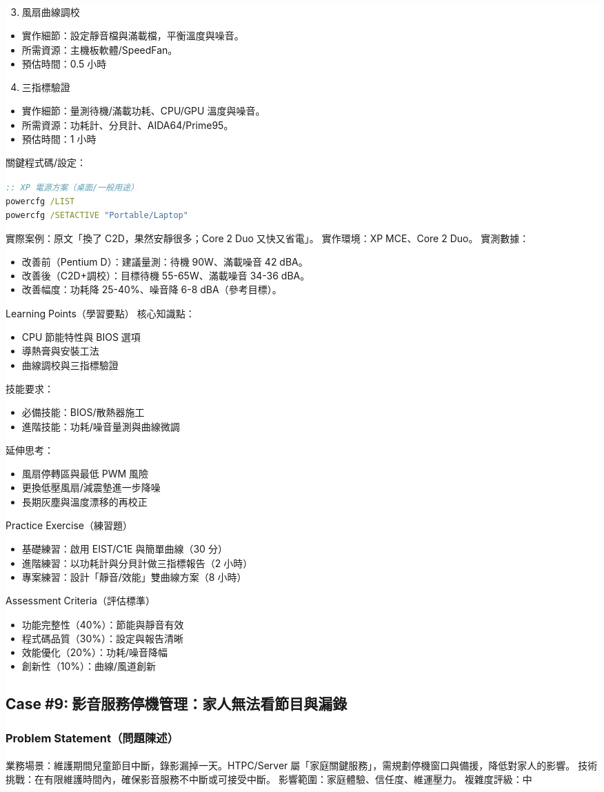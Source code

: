 3. 風扇曲線調校
- 實作細節：設定靜音檔與滿載檔，平衡溫度與噪音。
- 所需資源：主機板軟體/SpeedFan。
- 預估時間：0.5 小時

4. 三指標驗證
- 實作細節：量測待機/滿載功耗、CPU/GPU 溫度與噪音。
- 所需資源：功耗計、分貝計、AIDA64/Prime95。
- 預估時間：1 小時

關鍵程式碼/設定：
```cmd
:: XP 電源方案（桌面/一般用途）
powercfg /LIST
powercfg /SETACTIVE "Portable/Laptop"
```

實際案例：原文「換了 C2D，果然安靜很多；Core 2 Duo 又快又省電」。
實作環境：XP MCE、Core 2 Duo。
實測數據：
- 改善前（Pentium D）：建議量測：待機 90W、滿載噪音 42 dBA。
- 改善後（C2D+調校）：目標待機 55-65W、滿載噪音 34-36 dBA。
- 改善幅度：功耗降 25-40%、噪音降 6-8 dBA（參考目標）。

Learning Points（學習要點）
核心知識點：
- CPU 節能特性與 BIOS 選項
- 導熱膏與安裝工法
- 曲線調校與三指標驗證

技能要求：
- 必備技能：BIOS/散熱器施工
- 進階技能：功耗/噪音量測與曲線微調

延伸思考：
- 風扇停轉區與最低 PWM 風險
- 更換低壓風扇/減震墊進一步降噪
- 長期灰塵與溫度漂移的再校正

Practice Exercise（練習題）
- 基礎練習：啟用 EIST/C1E 與簡單曲線（30 分）
- 進階練習：以功耗計與分貝計做三指標報告（2 小時）
- 專案練習：設計「靜音/效能」雙曲線方案（8 小時）

Assessment Criteria（評估標準）
- 功能完整性（40%）：節能與靜音有效
- 程式碼品質（30%）：設定與報告清晰
- 效能優化（20%）：功耗/噪音降幅
- 創新性（10%）：曲線/風道創新


## Case #9: 影音服務停機管理：家人無法看節目與漏錄

### Problem Statement（問題陳述）
業務場景：維護期間兒童節目中斷，錄影漏掉一天。HTPC/Server 屬「家庭關鍵服務」，需規劃停機窗口與備援，降低對家人的影響。
技術挑戰：在有限維護時間內，確保影音服務不中斷或可接受中斷。
影響範圍：家庭體驗、信任度、維運壓力。
複雜度評級：中
